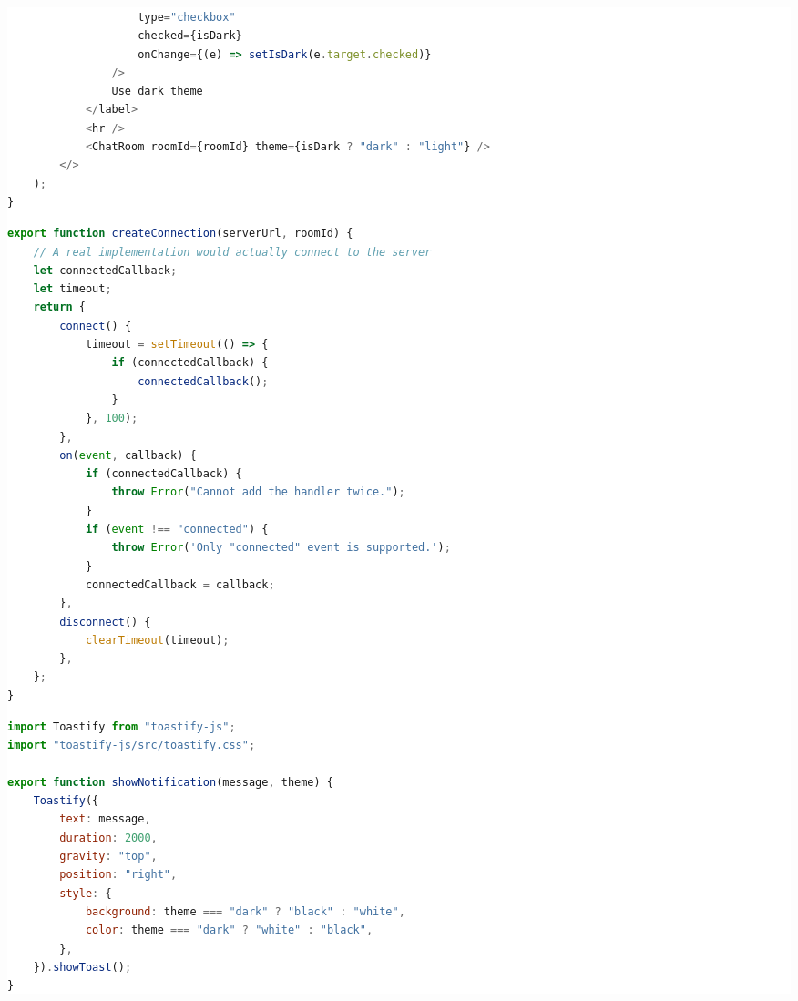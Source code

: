 ```js
					type="checkbox"
					checked={isDark}
					onChange={(e) => setIsDark(e.target.checked)}
				/>
				Use dark theme
			</label>
			<hr />
			<ChatRoom roomId={roomId} theme={isDark ? "dark" : "light"} />
		</>
	);
}
```

```js
export function createConnection(serverUrl, roomId) {
	// A real implementation would actually connect to the server
	let connectedCallback;
	let timeout;
	return {
		connect() {
			timeout = setTimeout(() => {
				if (connectedCallback) {
					connectedCallback();
				}
			}, 100);
		},
		on(event, callback) {
			if (connectedCallback) {
				throw Error("Cannot add the handler twice.");
			}
			if (event !== "connected") {
				throw Error('Only "connected" event is supported.');
			}
			connectedCallback = callback;
		},
		disconnect() {
			clearTimeout(timeout);
		},
	};
}
```

```js
import Toastify from "toastify-js";
import "toastify-js/src/toastify.css";

export function showNotification(message, theme) {
	Toastify({
		text: message,
		duration: 2000,
		gravity: "top",
		position: "right",
		style: {
			background: theme === "dark" ? "black" : "white",
			color: theme === "dark" ? "white" : "black",
		},
	}).showToast();
}
```
